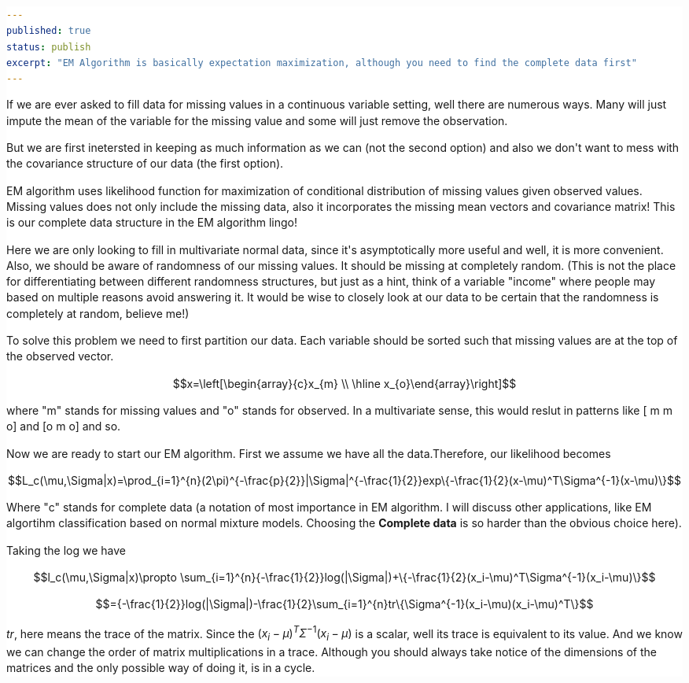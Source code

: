 ```yaml
---
published: true
status: publish
excerpt: "EM Algorithm is basically expectation maximization, although you need to find the complete data first"
---
```

 
If we are ever asked to fill data for missing values in a continuous variable setting, well there are numerous ways. Many will just impute the mean of the variable for the missing value and some will just remove the observation. 

But we are first inetersted in keeping as much information as we can (not the second option) and also we don't want to mess with the covariance structure of our data (the first option). 

EM algorithm uses likelihood function for maximization of conditional distribution of missing values given observed values. Missing values does not only include the missing data, also it incorporates the missing mean vectors and covariance matrix! This is our complete data structure in the EM algorithm lingo!

Here we are only looking to fill in multivariate normal data, since it's asymptotically more useful and well, it is more convenient. Also, we should be aware of randomness of our missing values. It should be missing at completely random. (This is not the place for differentiating between different randomness structures, but just as a hint, think of a variable "income" where people may based on multiple reasons avoid answering it. It would be wise to closely look at our data to be certain that the randomness is completely at random, believe me!)

To solve this problem we need to first partition our data. Each variable should be sorted such that missing values are at the top of the observed vector. 

$$x=\left[\begin{array}{c}x_{m} \\ \hline x_{o}\end{array}\right]$$

where "m" stands for missing values and "o" stands for observed. In a multivariate sense, this would reslut in patterns like [ m m o] and [o m o] and so.
 
Now we are ready to start our EM algorithm. First we assume we have all the data.Therefore, our likelihood becomes

$$L_c(\mu,\Sigma|x)=\prod_{i=1}^{n}(2\pi)^{-\frac{p}{2}}|\Sigma|^{-\frac{1}{2}}exp\{-\frac{1}{2}(x-\mu)^T\Sigma^{-1}(x-\mu)\}$$

Where "c" stands for complete data (a notation of most importance in EM algorithm. I will discuss other applications, like EM algortihm classification based on normal mixture models. Choosing the **Complete data** is so harder than the obvious choice here). 
 
Taking the log we have 

$$l_c(\mu,\Sigma|x)\propto \sum_{i=1}^{n}{-\frac{1}{2}}log(|\Sigma|)+\{-\frac{1}{2}(x_i-\mu)^T\Sigma^{-1}(x_i-\mu)\}$$

$$={-\frac{1}{2}}log(|\Sigma|)-\frac{1}{2}\sum_{i=1}^{n}tr\{\Sigma^{-1}(x_i-\mu)(x_i-\mu)^T\}$$
 
$tr$, here means the trace of the matrix. Since the $(x_i-\mu)^T\Sigma^{-1}(x_i-\mu)$ is a scalar, well its trace is equivalent to its value. And we know we can change the order of matrix multiplications in a trace. Although you should always take notice of the dimensions of the matrices and the only possible way of doing it, is in a cycle.  
